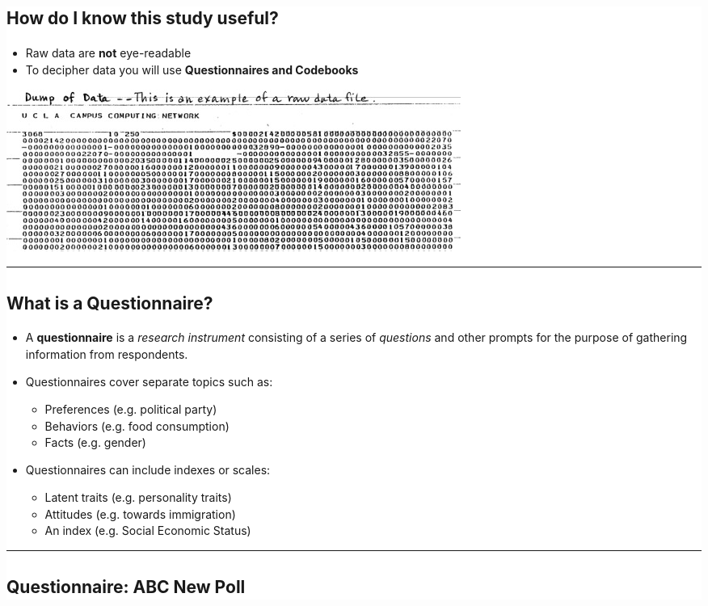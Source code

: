 
## How do I know this study useful?

* Raw data are __not__ eye-readable
* To decipher data you will use __Questionnaires and Codebooks__

![illustration: Raw Data](./images/rawData.jpg "Raw Data sample")  

---

## What is a Questionnaire?  

* A __questionnaire__ is a _research instrument_ consisting of a series of _questions_ and other prompts for the purpose of gathering information from respondents.  

* Questionnaires cover separate topics such as:
	* Preferences (e.g. political party)
    * Behaviors (e.g. food consumption)
    * Facts (e.g. gender)

* Questionnaires can include indexes or scales:
	* Latent traits (e.g. personality traits)
    * Attitudes (e.g. towards immigration)
    * An index (e.g. Social Economic Status)

---

## Questionnaire: ABC New Poll